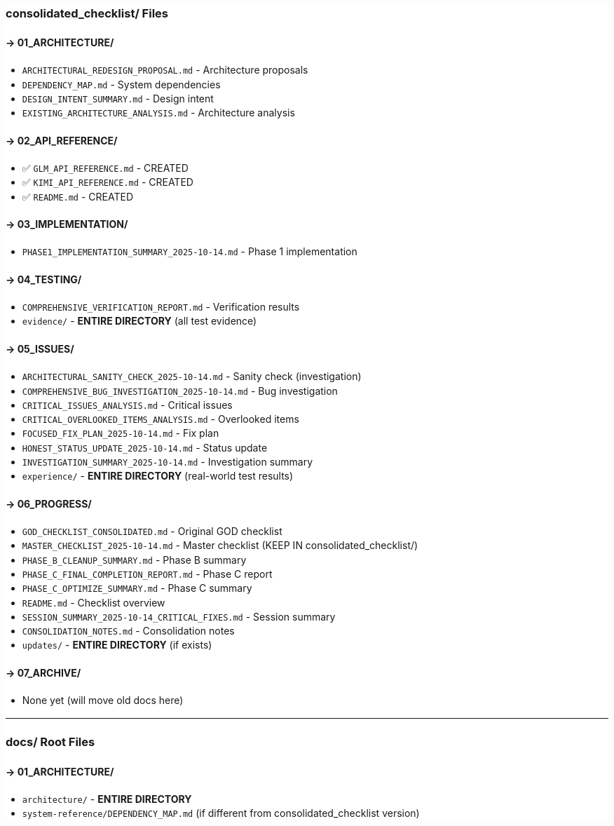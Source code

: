 ### consolidated_checklist/ Files

#### → 01_ARCHITECTURE/
- `ARCHITECTURAL_REDESIGN_PROPOSAL.md` - Architecture proposals
- `DEPENDENCY_MAP.md` - System dependencies
- `DESIGN_INTENT_SUMMARY.md` - Design intent
- `EXISTING_ARCHITECTURE_ANALYSIS.md` - Architecture analysis

#### → 02_API_REFERENCE/
- ✅ `GLM_API_REFERENCE.md` - CREATED
- ✅ `KIMI_API_REFERENCE.md` - CREATED
- ✅ `README.md` - CREATED

#### → 03_IMPLEMENTATION/
- `PHASE1_IMPLEMENTATION_SUMMARY_2025-10-14.md` - Phase 1 implementation

#### → 04_TESTING/
- `COMPREHENSIVE_VERIFICATION_REPORT.md` - Verification results
- `evidence/` - **ENTIRE DIRECTORY** (all test evidence)

#### → 05_ISSUES/
- `ARCHITECTURAL_SANITY_CHECK_2025-10-14.md` - Sanity check (investigation)
- `COMPREHENSIVE_BUG_INVESTIGATION_2025-10-14.md` - Bug investigation
- `CRITICAL_ISSUES_ANALYSIS.md` - Critical issues
- `CRITICAL_OVERLOOKED_ITEMS_ANALYSIS.md` - Overlooked items
- `FOCUSED_FIX_PLAN_2025-10-14.md` - Fix plan
- `HONEST_STATUS_UPDATE_2025-10-14.md` - Status update
- `INVESTIGATION_SUMMARY_2025-10-14.md` - Investigation summary
- `experience/` - **ENTIRE DIRECTORY** (real-world test results)

#### → 06_PROGRESS/
- `GOD_CHECKLIST_CONSOLIDATED.md` - Original GOD checklist
- `MASTER_CHECKLIST_2025-10-14.md` - Master checklist (KEEP IN consolidated_checklist/)
- `PHASE_B_CLEANUP_SUMMARY.md` - Phase B summary
- `PHASE_C_FINAL_COMPLETION_REPORT.md` - Phase C report
- `PHASE_C_OPTIMIZE_SUMMARY.md` - Phase C summary
- `README.md` - Checklist overview
- `SESSION_SUMMARY_2025-10-14_CRITICAL_FIXES.md` - Session summary
- `CONSOLIDATION_NOTES.md` - Consolidation notes
- `updates/` - **ENTIRE DIRECTORY** (if exists)

#### → 07_ARCHIVE/
- None yet (will move old docs here)

---

### docs/ Root Files

#### → 01_ARCHITECTURE/
- `architecture/` - **ENTIRE DIRECTORY**
- `system-reference/DEPENDENCY_MAP.md` (if different from consolidated_checklist version)
